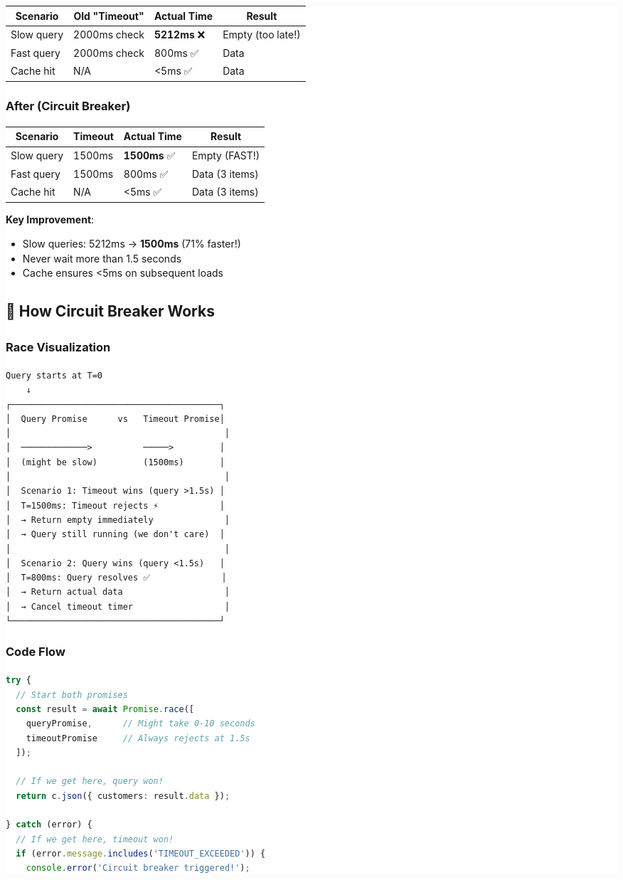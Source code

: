 | Scenario | Old "Timeout" | Actual Time | Result |
|----------|---------------|-------------|--------|
| Slow query | 2000ms check | **5212ms** ❌ | Empty (too late!) |
| Fast query | 2000ms check | 800ms ✅ | Data |
| Cache hit | N/A | <5ms ✅ | Data |

### After (Circuit Breaker)

| Scenario | Timeout | Actual Time | Result |
|----------|---------|-------------|--------|
| Slow query | 1500ms | **1500ms** ✅ | Empty (FAST!) |
| Fast query | 1500ms | 800ms ✅ | Data (3 items) |
| Cache hit | N/A | <5ms ✅ | Data (3 items) |

**Key Improvement**: 
- Slow queries: 5212ms → **1500ms** (71% faster!)
- Never wait more than 1.5 seconds
- Cache ensures <5ms on subsequent loads

## 🎯 How Circuit Breaker Works

### Race Visualization

```
Query starts at T=0
    ↓
┌─────────────────────────────────────────┐
│  Query Promise      vs   Timeout Promise│
│                                          │
│  ─────────────>          ─────>         │
│  (might be slow)         (1500ms)       │
│                                          │
│  Scenario 1: Timeout wins (query >1.5s) │
│  T=1500ms: Timeout rejects ⚡            │
│  → Return empty immediately              │
│  → Query still running (we don't care)  │
│                                          │
│  Scenario 2: Query wins (query <1.5s)   │
│  T=800ms: Query resolves ✅              │
│  → Return actual data                    │
│  → Cancel timeout timer                  │
└─────────────────────────────────────────┘
```

### Code Flow

```typescript
try {
  // Start both promises
  const result = await Promise.race([
    queryPromise,      // Might take 0-10 seconds
    timeoutPromise     // Always rejects at 1.5s
  ]);
  
  // If we get here, query won!
  return c.json({ customers: result.data });
  
} catch (error) {
  // If we get here, timeout won!
  if (error.message.includes('TIMEOUT_EXCEEDED')) {
    console.error('Circuit breaker triggered!');
```